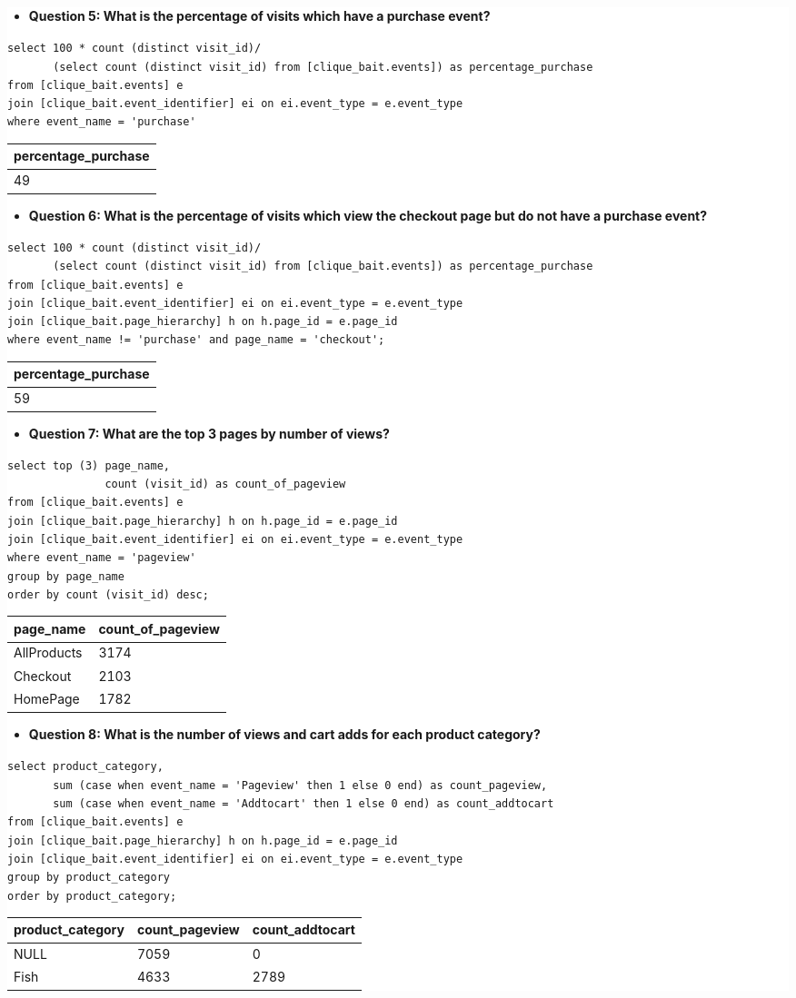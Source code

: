   - **Question 5: What is the percentage of visits which have a purchase event?**

```tsql
select 100 * count (distinct visit_id)/
       (select count (distinct visit_id) from [clique_bait.events]) as percentage_purchase
from [clique_bait.events] e
join [clique_bait.event_identifier] ei on ei.event_type = e.event_type
where event_name = 'purchase'
```
|percentage_purchase|
|---|
|49|

  - **Question 6: What is the percentage of visits which view the checkout page but do not have a purchase event?**

```tsql
select 100 * count (distinct visit_id)/
       (select count (distinct visit_id) from [clique_bait.events]) as percentage_purchase
from [clique_bait.events] e
join [clique_bait.event_identifier] ei on ei.event_type = e.event_type
join [clique_bait.page_hierarchy] h on h.page_id = e.page_id
where event_name != 'purchase' and page_name = 'checkout';
```
|percentage_purchase|
|---|
|59|

  - **Question 7: What are the top 3 pages by number of views?**

```tsql
select top (3) page_name,
               count (visit_id) as count_of_pageview
from [clique_bait.events] e
join [clique_bait.page_hierarchy] h on h.page_id = e.page_id
join [clique_bait.event_identifier] ei on ei.event_type = e.event_type
where event_name = 'pageview'
group by page_name
order by count (visit_id) desc;
```

|page_name|count_of_pageview|
|---|---|
|AllProducts|3174|
|Checkout|2103|
|HomePage|1782|

  - **Question 8: What is the number of views and cart adds for each product category?**

```tsql
select product_category,
       sum (case when event_name = 'Pageview' then 1 else 0 end) as count_pageview,
       sum (case when event_name = 'Addtocart' then 1 else 0 end) as count_addtocart
from [clique_bait.events] e
join [clique_bait.page_hierarchy] h on h.page_id = e.page_id
join [clique_bait.event_identifier] ei on ei.event_type = e.event_type
group by product_category
order by product_category;
```
|product_category|count_pageview|count_addtocart|
|---|---|---|
|NULL|7059|0|
|Fish|4633|2789|